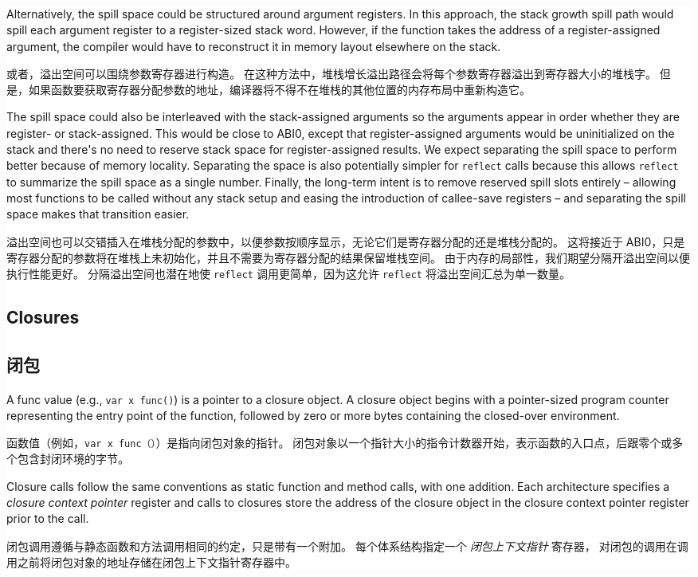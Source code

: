 Alternatively, the spill space could be structured around argument
registers.
In this approach, the stack growth spill path would spill each
argument register to a register-sized stack word.
However, if the function takes the address of a register-assigned
argument, the compiler would have to reconstruct it in memory layout
elsewhere on the stack.

或者，溢出空间可以围绕参数寄存器进行构造。
在这种方法中，堆栈增长溢出路径会将每个参数寄存器溢出到寄存器大小的堆栈字。
但是，如果函数要获取寄存器分配参数的地址，编译器将不得不在堆栈的其他位置的内存布局中重新构造它。

The spill space could also be interleaved with the stack-assigned
arguments so the arguments appear in order whether they are register-
or stack-assigned.
This would be close to ABI0, except that register-assigned arguments
would be uninitialized on the stack and there's no need to reserve
stack space for register-assigned results.
We expect separating the spill space to perform better because of
memory locality.
Separating the space is also potentially simpler for `reflect` calls
because this allows `reflect` to summarize the spill space as a single
number.
Finally, the long-term intent is to remove reserved spill slots
entirely – allowing most functions to be called without any stack
setup and easing the introduction of callee-save registers – and
separating the spill space makes that transition easier.

溢出空间也可以交错插入在堆栈分配的参数中，以便参数按顺序显示，无论它们是寄存器分配的还是堆栈分配的。
这将接近于 ABI0，只是寄存器分配的参数将在堆栈上未初始化，并且不需要为寄存器分配的结果保留堆栈空间。
由于内存的局部性，我们期望分隔开溢出空间以便执行性能更好。
分隔溢出空间也潜在地使 `reflect` 调用更简单，因为这允许 `reflect` 将溢出空间汇总为单一数量。

## Closures

## 闭包

A func value (e.g., `var x func()`) is a pointer to a closure object.
A closure object begins with a pointer-sized program counter
representing the entry point of the function, followed by zero or more
bytes containing the closed-over environment.

函数值（例如，`var x func（）`）是指向闭包对象的指针。
闭包对象以一个指针大小的指令计数器开始，表示函数的入口点，后跟零个或多个包含封闭环境的字节。

Closure calls follow the same conventions as static function and
method calls, with one addition. Each architecture specifies a
*closure context pointer* register and calls to closures store the
address of the closure object in the closure context pointer register
prior to the call.

闭包调用遵循与静态函数和方法调用相同的约定，只是带有一个附加。
每个体系结构指定一个 *闭包上下文指针* 寄存器，
对闭包的调用在调用之前将闭包对象的地址存储在闭包上下文指针寄存器中。
